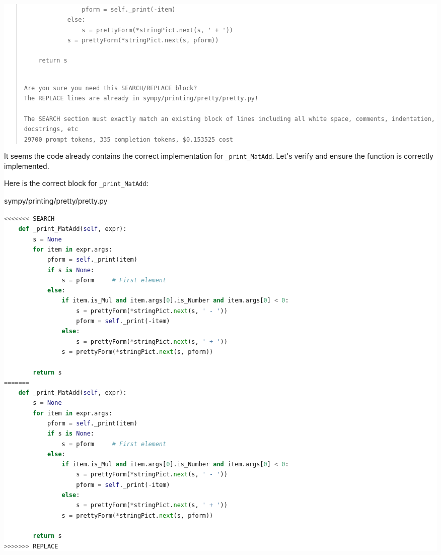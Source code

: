 >                     pform = self._print(-item)  
>                 else:  
>                     s = prettyForm(*stringPict.next(s, ' + '))  
>                 s = prettyForm(*stringPict.next(s, pform))  
>   
>         return s  
> ```  
>   
> Are you sure you need this SEARCH/REPLACE block?  
> The REPLACE lines are already in sympy/printing/pretty/pretty.py!  
>   
> The SEARCH section must exactly match an existing block of lines including all white space, comments, indentation, docstrings, etc  
> 29700 prompt tokens, 335 completion tokens, $0.153525 cost  

It seems the code already contains the correct implementation for `_print_MatAdd`. Let's verify and ensure the function is correctly implemented.

Here is the correct block for `_print_MatAdd`:

sympy/printing/pretty/pretty.py
```python
<<<<<<< SEARCH
    def _print_MatAdd(self, expr):
        s = None
        for item in expr.args:
            pform = self._print(item)
            if s is None:
                s = pform     # First element
            else:
                if item.is_Mul and item.args[0].is_Number and item.args[0] < 0:
                    s = prettyForm(*stringPict.next(s, ' - '))
                    pform = self._print(-item)
                else:
                    s = prettyForm(*stringPict.next(s, ' + '))
                s = prettyForm(*stringPict.next(s, pform))

        return s
=======
    def _print_MatAdd(self, expr):
        s = None
        for item in expr.args:
            pform = self._print(item)
            if s is None:
                s = pform     # First element
            else:
                if item.is_Mul and item.args[0].is_Number and item.args[0] < 0:
                    s = prettyForm(*stringPict.next(s, ' - '))
                    pform = self._print(-item)
                else:
                    s = prettyForm(*stringPict.next(s, ' + '))
                s = prettyForm(*stringPict.next(s, pform))

        return s
>>>>>>> REPLACE
```
